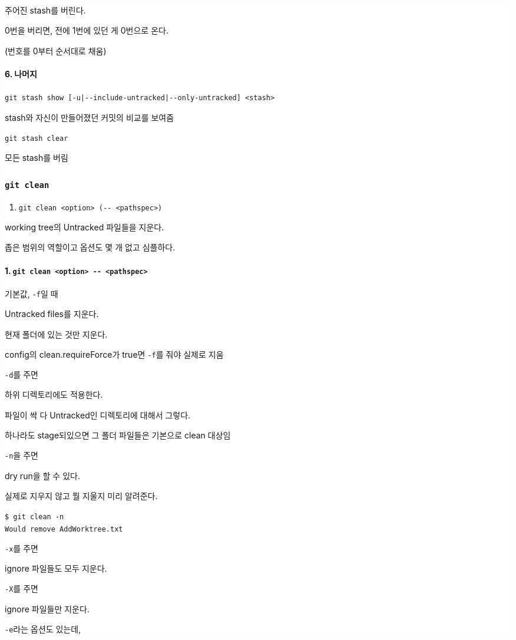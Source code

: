 주어진 stash를 버린다.

0번을 버리면, 전에 1번에 있던 게 0번으로 온다.

(번호를 0부터 순서대로 채움)

#### 6. 나머지

`git stash show [-u|--include-untracked|--only-untracked] <stash>`

stash와 자신이 만들어졌던 커밋의 비교를 보여줌

`git stash clear`

모든 stash를 버림


### `git clean`

1. `git clean <option> (-- <pathspec>)`

working tree의 Untracked 파일들을 지운다.

좁은 범위의 역할이고 옵션도 몇 개 없고 심플하다.

#### 1. `git clean <option> -- <pathspec>`

기본값, `-f`일 때

Untracked files를 지운다.

현재 폴더에 있는 것만 지운다.

config의 clean.requireForce가 true면 `-f`를 줘야 실제로 지움

`-d`를 주면

하위 디렉토리에도 적용한다.

파일이 싹 다 Untracked인 디렉토리에 대해서 그렇다.

하나라도 stage되있으면 그 폴더 파일들은 기본으로 clean 대상임

`-n`을 주면

dry run을 할 수 있다.

실제로 지우지 않고 뭘 지울지 미리 알려준다.

```
$ git clean -n
Would remove AddWorktree.txt
```

`-x`를 주면

ignore 파일들도 모두 지운다.

`-X`를 주면

ignore 파일들만 지운다.

`-e`라는 옵션도 있는데, 
